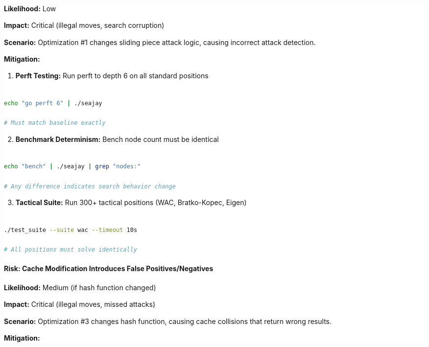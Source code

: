 

**Likelihood:** Low

**Impact:** Critical (illegal moves, search corruption)



**Scenario:** Optimization #1 changes sliding piece attack logic, causing incorrect attack detection.



**Mitigation:**

1. **Perft Testing:** Run perft to depth 6 on all standard positions

```bash

echo "go perft 6" | ./seajay

# Must match baseline exactly

```

2. **Benchmark Determinism:** Bench node count must be identical

```bash

echo "bench" | ./seajay | grep "nodes:"

# Any difference indicates search behavior change

```

3. **Tactical Suite:** Run 300+ tactical positions (WAC, Bratko-Kopec, Eigen)

```bash

./test_suite --suite wac --timeout 10s

# All positions must solve identically

```



#### Risk: Cache Modification Introduces False Positives/Negatives



**Likelihood:** Medium (if hash function changed)

**Impact:** Critical (illegal moves, missed attacks)



**Scenario:** Optimization #3 changes hash function, causing cache collisions that return wrong results.



**Mitigation:**
